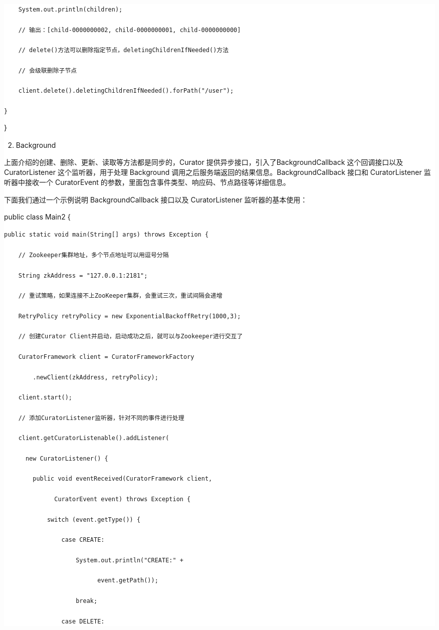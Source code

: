         System.out.println(children); 

        // 输出：[child-0000000002, child-0000000001, child-0000000000] 

        // delete()方法可以删除指定节点，deletingChildrenIfNeeded()方法 

        // 会级联删除子节点 

        client.delete().deletingChildrenIfNeeded().forPath("/user"); 

    } 

}


2. Background

上面介绍的创建、删除、更新、读取等方法都是同步的，Curator 提供异步接口，引入了BackgroundCallback 这个回调接口以及 CuratorListener 这个监听器，用于处理 Background 调用之后服务端返回的结果信息。BackgroundCallback 接口和 CuratorListener 监听器中接收一个 CuratorEvent 的参数，里面包含事件类型、响应码、节点路径等详细信息。

下面我们通过一个示例说明 BackgroundCallback 接口以及 CuratorListener 监听器的基本使用：

public class Main2 { 

    public static void main(String[] args) throws Exception { 

        // Zookeeper集群地址，多个节点地址可以用逗号分隔 

        String zkAddress = "127.0.0.1:2181"; 

        // 重试策略，如果连接不上ZooKeeper集群，会重试三次，重试间隔会递增 

        RetryPolicy retryPolicy = new ExponentialBackoffRetry(1000,3); 

        // 创建Curator Client并启动，启动成功之后，就可以与Zookeeper进行交互了 

        CuratorFramework client = CuratorFrameworkFactory 

            .newClient(zkAddress, retryPolicy); 

        client.start(); 

        // 添加CuratorListener监听器，针对不同的事件进行处理 

        client.getCuratorListenable().addListener( 

          new CuratorListener() { 

            public void eventReceived(CuratorFramework client,

                  CuratorEvent event) throws Exception { 

                switch (event.getType()) { 

                    case CREATE: 

                        System.out.println("CREATE:" +

                              event.getPath()); 

                        break; 

                    case DELETE: 
